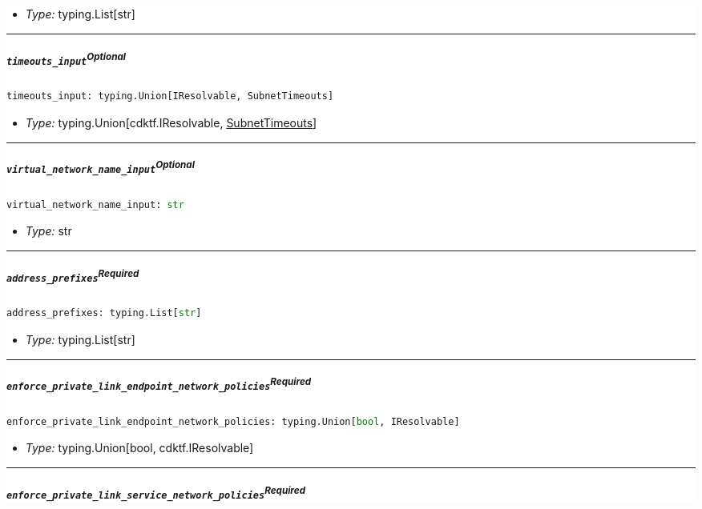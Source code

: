 - *Type:* typing.List[str]

---

##### `timeouts_input`<sup>Optional</sup> <a name="timeouts_input" id="@cdktf/provider-azurerm.subnet.Subnet.property.timeoutsInput"></a>

```python
timeouts_input: typing.Union[IResolvable, SubnetTimeouts]
```

- *Type:* typing.Union[cdktf.IResolvable, <a href="#@cdktf/provider-azurerm.subnet.SubnetTimeouts">SubnetTimeouts</a>]

---

##### `virtual_network_name_input`<sup>Optional</sup> <a name="virtual_network_name_input" id="@cdktf/provider-azurerm.subnet.Subnet.property.virtualNetworkNameInput"></a>

```python
virtual_network_name_input: str
```

- *Type:* str

---

##### `address_prefixes`<sup>Required</sup> <a name="address_prefixes" id="@cdktf/provider-azurerm.subnet.Subnet.property.addressPrefixes"></a>

```python
address_prefixes: typing.List[str]
```

- *Type:* typing.List[str]

---

##### `enforce_private_link_endpoint_network_policies`<sup>Required</sup> <a name="enforce_private_link_endpoint_network_policies" id="@cdktf/provider-azurerm.subnet.Subnet.property.enforcePrivateLinkEndpointNetworkPolicies"></a>

```python
enforce_private_link_endpoint_network_policies: typing.Union[bool, IResolvable]
```

- *Type:* typing.Union[bool, cdktf.IResolvable]

---

##### `enforce_private_link_service_network_policies`<sup>Required</sup> <a name="enforce_private_link_service_network_policies" id="@cdktf/provider-azurerm.subnet.Subnet.property.enforcePrivateLinkServiceNetworkPolicies"></a>
